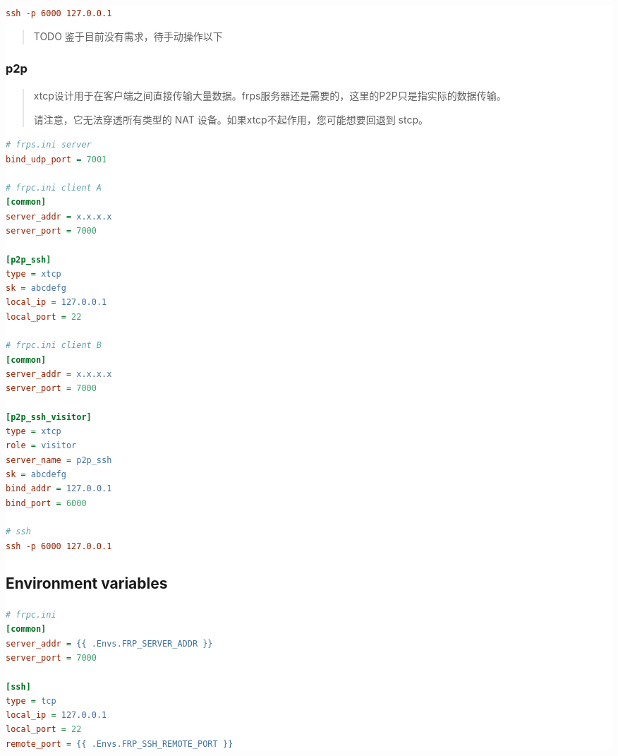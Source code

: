 ```ini
ssh -p 6000 127.0.0.1
```

> TODO 鉴于目前没有需求，待手动操作以下

### p2p

> xtcp设计用于在客户端之间直接传输大量数据。frps服务器还是需要的，这里的P2P只是指实际的数据传输。  
>  
> 请注意，它无法穿透所有类型的 NAT 设备。如果xtcp不起作用，您可能想要回退到 stcp。

```ini
# frps.ini server
bind_udp_port = 7001

# frpc.ini client A
[common]
server_addr = x.x.x.x
server_port = 7000

[p2p_ssh]
type = xtcp
sk = abcdefg
local_ip = 127.0.0.1
local_port = 22

# frpc.ini client B
[common]
server_addr = x.x.x.x
server_port = 7000

[p2p_ssh_visitor]
type = xtcp
role = visitor
server_name = p2p_ssh
sk = abcdefg
bind_addr = 127.0.0.1
bind_port = 6000

# ssh
ssh -p 6000 127.0.0.1
```

## Environment variables

```ini
# frpc.ini
[common]
server_addr = {{ .Envs.FRP_SERVER_ADDR }}
server_port = 7000

[ssh]
type = tcp
local_ip = 127.0.0.1
local_port = 22
remote_port = {{ .Envs.FRP_SSH_REMOTE_PORT }}
```
